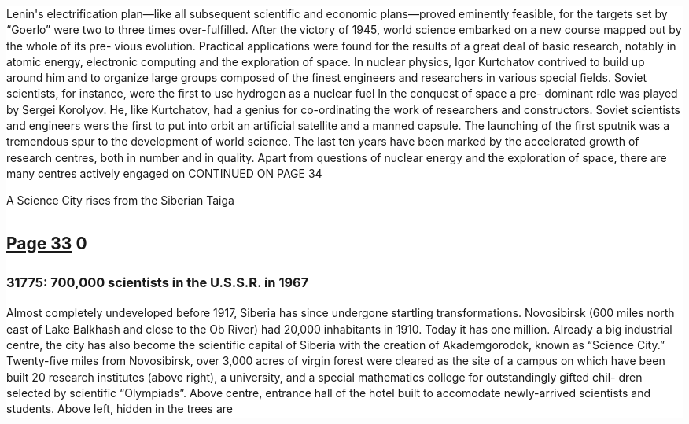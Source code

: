 Lenin's electrification plan—like all 
subsequent scientific and economic 
plans—proved eminently feasible, for 
the targets set by “Goerlo” were two 
to three times over-fulfilled. 
After the victory of 1945, world 
science embarked on a new course 
mapped out by the whole of its pre- 
vious evolution. Practical applications 
were found for the results of a great 
deal of basic research, notably in 
atomic energy, electronic computing 
and the exploration of space. 
In nuclear physics, Igor Kurtchatov 
contrived to build up around him and 
to organize large groups composed 
of the finest engineers and researchers 
in various special fields. Soviet 
scientists, for instance, were the first 
to use hydrogen as a nuclear fuel 
In the conquest of space a pre- 
dominant rdle was played by Sergei 
Korolyov. He, like Kurtchatov, had 
a genius for co-ordinating the work 
of researchers and constructors. 
Soviet scientists and engineers wers 
the first to put into orbit an artificial 
satellite and a manned capsule. The 
launching of the first sputnik was a 
tremendous spur to the development 
of world science. 
The last ten years have been marked 
by the accelerated growth of research 
centres, both in number and in quality. 
Apart from questions of nuclear energy 
and the exploration of space, there 
are many centres actively engaged on 
CONTINUED ON PAGE 34 
 
A Science City 
rises from 
the Siberian Taiga 
  

## [Page 33](https://demo.humlab.umu.se/courier/078231engo.pdf#page=33) 0

### 31775: 700,000 scientists in the U.S.S.R. in 1967

   
Almost completely undeveloped before 1917, Siberia has 
since undergone startling transformations. Novosibirsk 
(600 miles north east of Lake Balkhash and close to the 
Ob River) had 20,000 inhabitants in 1910. Today it has one 
million. Already a big industrial centre, the city has also 
become the scientific capital of Siberia with the creation 
of Akademgorodok, known as “Science City.” Twenty-five 
miles from Novosibirsk, over 3,000 acres of virgin forest 
were cleared as the site of a campus on which have been 
built 20 research institutes (above right), a university, and 
a special mathematics college for outstandingly gifted chil- 
dren selected by scientific “Olympiads”. Above centre, 
entrance hall of the hotel built to accomodate newly-arrived 
scientists and students. Above left, hidden in the trees are 